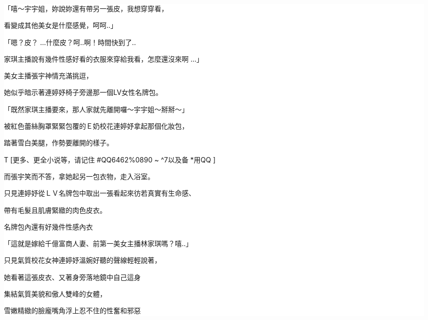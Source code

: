 



「嘻～宇宇姐，妳說妳還有帶另一張皮，我想穿穿看，



看變成其他美女是什麼感覺，呵呵..」



「嗯？皮？ ...什麼皮？呵..啊！時間快到了..



家琪主播說有幾件性感好看的衣服來穿給我看，怎麼還沒來啊 ...」



美女主播張宇神情充滿挑逗，



她似乎暗示著連婷妤椅子旁邊那一個LV女性名牌包。



「既然家琪主播要來，那人家就先離開囉～宇宇姐～掰掰～」



被紅色蕾絲胸罩緊緊包覆的Ｅ奶校花連婷妤拿起那個化妝包，



踏著雪白美腿，作勢要離開的樣子。

T [更多、更全小说等，请记住 #QQ6462%0890 ~ ^7以及备 *用QQ ]



而張宇笑而不答，拿她起另一包衣物，走入浴室。



只見連婷妤從ＬＶ名牌包中取出一張看起來彷若真實有生命感、



帶有毛髮且肌膚緊緻的肉色皮衣。



名牌包內還有好幾件性感內衣



「這就是嫁給千億富商人妻、前第一美女主播林家琪嗎？嘻..」



只見氣質校花女神連婷妤溫婉好聽的聲線輕輕說著，



她看著這張皮衣、又著身旁落地鏡中自己這身



集結氣質美貌和傲人雙峰的女體，



雪嫩精緻的臉龐嘴角浮上忍不住的性奮和邪惡

